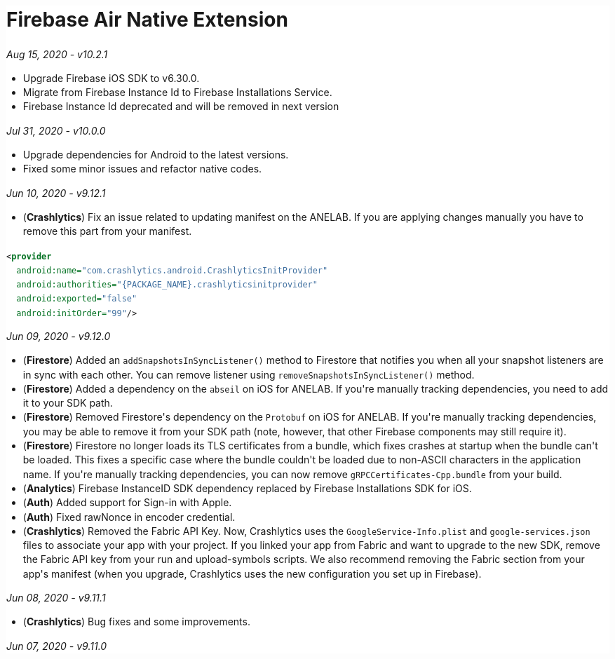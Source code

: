 # Firebase Air Native Extension

_Aug 15, 2020 - v10.2.1_

- Upgrade Firebase iOS SDK to v6.30.0.
- Migrate from Firebase Instance Id to Firebase Installations Service.
- Firebase Instance Id deprecated and will be removed in next version

_Jul 31, 2020 - v10.0.0_

- Upgrade dependencies for Android to the latest versions.
- Fixed some minor issues and refactor native codes.

_Jun 10, 2020 - v9.12.1_

- (**Crashlytics**) Fix an issue related to updating manifest on the ANELAB. If you are applying changes manually you have to remove this part from your manifest.

```xml
<provider
  android:name="com.crashlytics.android.CrashlyticsInitProvider"
  android:authorities="{PACKAGE_NAME}.crashlyticsinitprovider"
  android:exported="false"
  android:initOrder="99"/>
```

_Jun 09, 2020 - v9.12.0_

- (**Firestore**) Added an `addSnapshotsInSyncListener()` method to Firestore that notifies you when all your snapshot listeners are in sync with each other. You can remove listener using `removeSnapshotsInSyncListener()` method.
- (**Firestore**) Added a dependency on the `abseil` on iOS for ANELAB. If you're manually tracking dependencies, you need to add it to your SDK path.
- (**Firestore**) Removed Firestore's dependency on the `Protobuf` on iOS for ANELAB. If you're manually tracking dependencies, you may be able to remove it from your SDK path (note, however, that other Firebase components may still require it).
- (**Firestore**) Firestore no longer loads its TLS certificates from a bundle, which fixes crashes at startup when the bundle can't be loaded. This fixes a specific case where the bundle couldn't be loaded due to non-ASCII characters in the application name. If you're manually tracking dependencies, you can now remove `gRPCCertificates-Cpp.bundle` from your build.
- (**Analytics**) Firebase InstanceID SDK dependency replaced by Firebase Installations SDK for iOS.
- (**Auth**) Added support for Sign-in with Apple.
- (**Auth**) Fixed rawNonce in encoder credential.
- (**Crashlytics**) Removed the Fabric API Key. Now, Crashlytics uses the `GoogleService-Info.plist` and `google-services.json` files to associate your app with your project. If you linked your app from Fabric and want to upgrade to the new SDK, remove the Fabric API key from your run and upload-symbols scripts. We also recommend removing the Fabric section from your app's manifest (when you upgrade, Crashlytics uses the new configuration you set up in Firebase).

_Jun 08, 2020 - v9.11.1_

- (**Crashlytics**) Bug fixes and some improvements.

_Jun 07, 2020 - v9.11.0_
